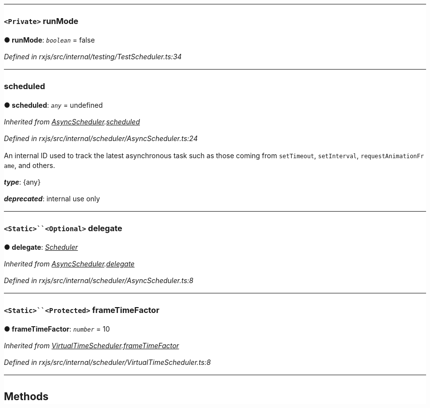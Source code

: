 ___
<a id="runmode"></a>

### `<Private>` runMode

**● runMode**: *`boolean`* = false

*Defined in rxjs/src/internal/testing/TestScheduler.ts:34*

___
<a id="scheduled"></a>

###  scheduled

**● scheduled**: *`any`* =  undefined

*Inherited from [AsyncScheduler](_rxjs_src_internal_scheduler_asyncscheduler_.asyncscheduler.md).[scheduled](_rxjs_src_internal_scheduler_asyncscheduler_.asyncscheduler.md#scheduled)*

*Defined in rxjs/src/internal/scheduler/AsyncScheduler.ts:24*

An internal ID used to track the latest asynchronous task such as those coming from `setTimeout`, `setInterval`, `requestAnimationFrame`, and others.

*__type__*: {any}

*__deprecated__*:
 internal use only

___
<a id="delegate"></a>

### `<Static>``<Optional>` delegate

**● delegate**: *[Scheduler](_rxjs_src_internal_scheduler_.scheduler.md)*

*Inherited from [AsyncScheduler](_rxjs_src_internal_scheduler_asyncscheduler_.asyncscheduler.md).[delegate](_rxjs_src_internal_scheduler_asyncscheduler_.asyncscheduler.md#delegate)*

*Defined in rxjs/src/internal/scheduler/AsyncScheduler.ts:8*

___
<a id="frametimefactor"></a>

### `<Static>``<Protected>` frameTimeFactor

**● frameTimeFactor**: *`number`* = 10

*Inherited from [VirtualTimeScheduler](_rxjs_src_internal_scheduler_virtualtimescheduler_.virtualtimescheduler.md).[frameTimeFactor](_rxjs_src_internal_scheduler_virtualtimescheduler_.virtualtimescheduler.md#frametimefactor)*

*Defined in rxjs/src/internal/scheduler/VirtualTimeScheduler.ts:8*

___

## Methods
